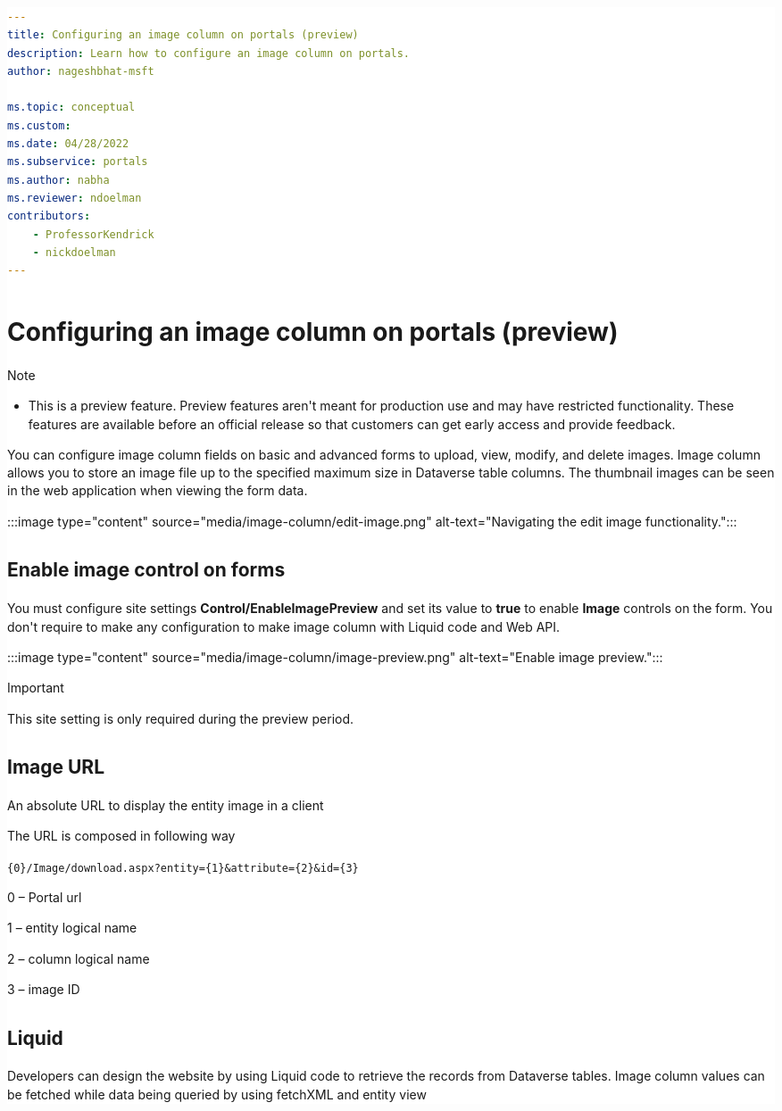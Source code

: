```yaml
---
title: Configuring an image column on portals (preview)
description: Learn how to configure an image column on portals.
author: nageshbhat-msft

ms.topic: conceptual
ms.custom: 
ms.date: 04/28/2022
ms.subservice: portals
ms.author: nabha
ms.reviewer: ndoelman
contributors:
    - ProfessorKendrick
    - nickdoelman
---
```

# Configuring an image column on portals (preview)

>[!NOTE]
> - This is a preview feature.  Preview features aren't meant for production use and may have restricted functionality. These features are available before an official release so that customers can get early access and provide feedback.

You can configure image column fields on basic and advanced forms to upload, view, modify, and delete images. Image column allows you to store an image file up to the specified maximum size in Dataverse table columns. The thumbnail images can be seen in the web application when viewing the form data.

:::image type="content" source="media/image-column/edit-image.png" alt-text="Navigating the edit image functionality.":::

## Enable image control on forms

You must configure site settings **Control/EnableImagePreview** and set its value to **true** to enable **Image** controls on the form. You don't require to make any configuration to make image column with Liquid code and Web API.

:::image type="content" source="media/image-column/image-preview.png" alt-text="Enable image preview.":::

>[!IMPORTANT]
> This site setting is only required during the preview period.

## Image URL

An absolute URL to display the entity image in a client

The URL is composed in following way

 ```{0}/Image/download.aspx?entity={1}&attribute={2}&id={3}``` 

0 – Portal url

1 – entity logical name

2 – column logical name

3 – image ID

## Liquid

Developers can design the website by using Liquid code to retrieve the records from Dataverse tables. Image column values can be fetched while data being queried by using fetchXML and entity view

 ```